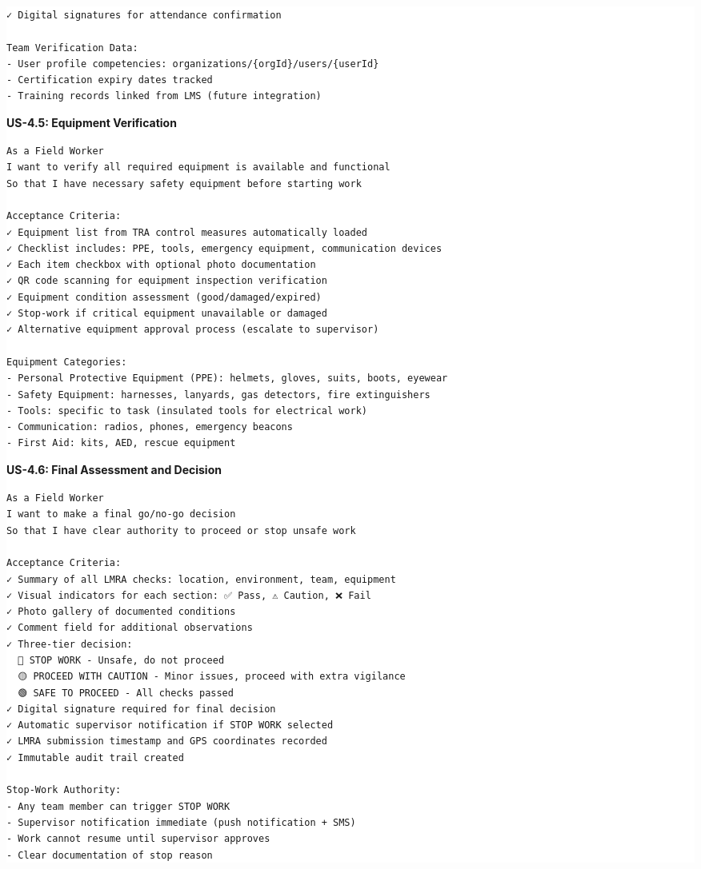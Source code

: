 ```
✓ Digital signatures for attendance confirmation

Team Verification Data:
- User profile competencies: organizations/{orgId}/users/{userId}
- Certification expiry dates tracked
- Training records linked from LMS (future integration)
```

**US-4.5: Equipment Verification**
```
As a Field Worker
I want to verify all required equipment is available and functional
So that I have necessary safety equipment before starting work

Acceptance Criteria:
✓ Equipment list from TRA control measures automatically loaded
✓ Checklist includes: PPE, tools, emergency equipment, communication devices
✓ Each item checkbox with optional photo documentation
✓ QR code scanning for equipment inspection verification
✓ Equipment condition assessment (good/damaged/expired)
✓ Stop-work if critical equipment unavailable or damaged
✓ Alternative equipment approval process (escalate to supervisor)

Equipment Categories:
- Personal Protective Equipment (PPE): helmets, gloves, suits, boots, eyewear
- Safety Equipment: harnesses, lanyards, gas detectors, fire extinguishers
- Tools: specific to task (insulated tools for electrical work)
- Communication: radios, phones, emergency beacons
- First Aid: kits, AED, rescue equipment
```

**US-4.6: Final Assessment and Decision**
```
As a Field Worker
I want to make a final go/no-go decision
So that I have clear authority to proceed or stop unsafe work

Acceptance Criteria:
✓ Summary of all LMRA checks: location, environment, team, equipment
✓ Visual indicators for each section: ✅ Pass, ⚠️ Caution, ❌ Fail
✓ Photo gallery of documented conditions
✓ Comment field for additional observations
✓ Three-tier decision:
  🔴 STOP WORK - Unsafe, do not proceed
  🟡 PROCEED WITH CAUTION - Minor issues, proceed with extra vigilance
  🟢 SAFE TO PROCEED - All checks passed
✓ Digital signature required for final decision
✓ Automatic supervisor notification if STOP WORK selected
✓ LMRA submission timestamp and GPS coordinates recorded
✓ Immutable audit trail created

Stop-Work Authority:
- Any team member can trigger STOP WORK
- Supervisor notification immediate (push notification + SMS)
- Work cannot resume until supervisor approves
- Clear documentation of stop reason
```

